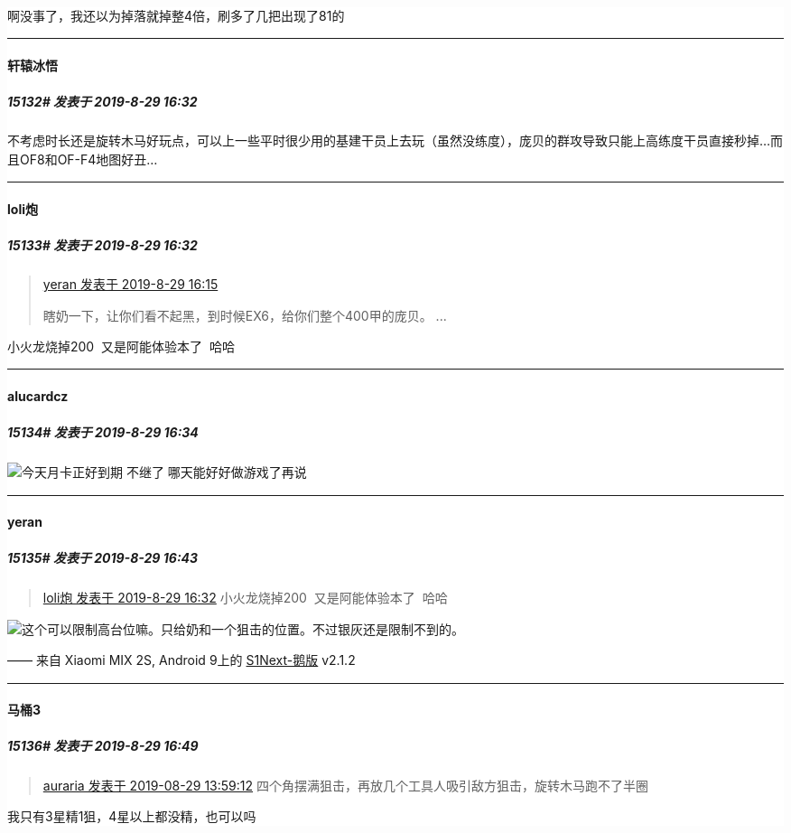 啊没事了，我还以为掉落就掉整4倍，刷多了几把出现了81的


*****

####  轩辕冰悟  
##### 15132#       发表于 2019-8-29 16:32


不考虑时长还是旋转木马好玩点，可以上一些平时很少用的基建干员上去玩（虽然没练度），庞贝的群攻导致只能上高练度干员直接秒掉…而且OF8和OF-F4地图好丑…


*****

####  loli炮  
##### 15133#       发表于 2019-8-29 16:32


<blockquote><a href="httphttps://bbs.saraba1st.com/2b/forum.php?mod=redirect&amp;goto=findpost&amp;pid=45088880&amp;ptid=1574123" target="_blank">yeran 发表于 2019-8-29 16:15</a>

瞎奶一下，让你们看不起黑，到时候EX6，给你们整个400甲的庞贝。 ...</blockquote>
小火龙烧掉200  又是阿能体验本了  哈哈


*****

####  alucardcz  
##### 15134#       发表于 2019-8-29 16:34


<img src="https://static.saraba1st.com/image/smiley/face2017/064.png" referrerpolicy="no-referrer">今天月卡正好到期 不继了 哪天能好好做游戏了再说


*****

####  yeran  
##### 15135#       发表于 2019-8-29 16:43


<blockquote><a href="httphttps://bbs.saraba1st.com/2b/forum.php?mod=redirect&amp;goto=findpost&amp;pid=45089074&amp;ptid=1574123" target="_blank">loli炮 发表于 2019-8-29 16:32</a>
小火龙烧掉200  又是阿能体验本了  哈哈</blockquote>
<img src="https://static.saraba1st.com/image/smiley/face2017/033.png" referrerpolicy="no-referrer">这个可以限制高台位嘛。只给奶和一个狙击的位置。不过银灰还是限制不到的。

—— 来自 Xiaomi MIX 2S, Android 9上的 [S1Next-鹅版](https://github.com/ykrank/S1-Next/releases) v2.1.2


*****

####  马桶3  
##### 15136#       发表于 2019-8-29 16:49


<blockquote><a href="httphttps://bbs.saraba1st.com/2b/forum.php?mod=redirect&amp;goto=findpost&amp;pid=45087137&amp;ptid=1574123" target="_blank">auraria 发表于 2019-08-29 13:59:12</a>
四个角摆满狙击，再放几个工具人吸引敌方狙击，旋转木马跑不了半圈</blockquote>我只有3星精1狙，4星以上都没精，也可以吗
